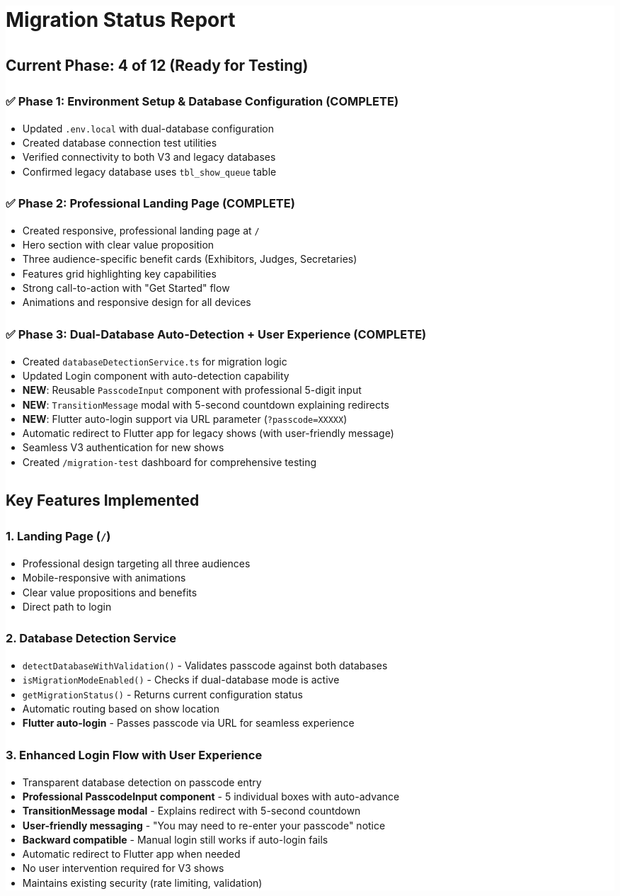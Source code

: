 # Migration Status Report

## Current Phase: 4 of 12 (Ready for Testing)

### ✅ Phase 1: Environment Setup & Database Configuration (COMPLETE)
- Updated `.env.local` with dual-database configuration
- Created database connection test utilities
- Verified connectivity to both V3 and legacy databases
- Confirmed legacy database uses `tbl_show_queue` table

### ✅ Phase 2: Professional Landing Page (COMPLETE)
- Created responsive, professional landing page at `/`
- Hero section with clear value proposition
- Three audience-specific benefit cards (Exhibitors, Judges, Secretaries)
- Features grid highlighting key capabilities
- Strong call-to-action with "Get Started" flow
- Animations and responsive design for all devices

### ✅ Phase 3: Dual-Database Auto-Detection + User Experience (COMPLETE)
- Created `databaseDetectionService.ts` for migration logic
- Updated Login component with auto-detection capability
- **NEW**: Reusable `PasscodeInput` component with professional 5-digit input
- **NEW**: `TransitionMessage` modal with 5-second countdown explaining redirects
- **NEW**: Flutter auto-login support via URL parameter (`?passcode=XXXXX`)
- Automatic redirect to Flutter app for legacy shows (with user-friendly message)
- Seamless V3 authentication for new shows
- Created `/migration-test` dashboard for comprehensive testing

## Key Features Implemented

### 1. Landing Page (`/`)
- Professional design targeting all three audiences
- Mobile-responsive with animations
- Clear value propositions and benefits
- Direct path to login

### 2. Database Detection Service
- `detectDatabaseWithValidation()` - Validates passcode against both databases
- `isMigrationModeEnabled()` - Checks if dual-database mode is active
- `getMigrationStatus()` - Returns current configuration status
- Automatic routing based on show location
- **Flutter auto-login** - Passes passcode via URL for seamless experience

### 3. Enhanced Login Flow with User Experience
- Transparent database detection on passcode entry
- **Professional PasscodeInput component** - 5 individual boxes with auto-advance
- **TransitionMessage modal** - Explains redirect with 5-second countdown
- **User-friendly messaging** - "You may need to re-enter your passcode" notice
- **Backward compatible** - Manual login still works if auto-login fails
- Automatic redirect to Flutter app when needed
- No user intervention required for V3 shows
- Maintains existing security (rate limiting, validation)
